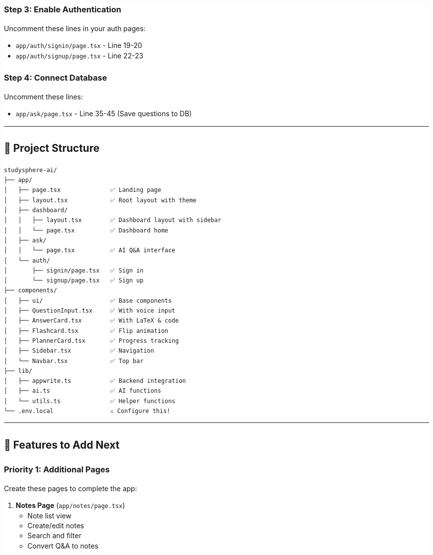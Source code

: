 ### **Step 3: Enable Authentication**
Uncomment these lines in your auth pages:
- `app/auth/signin/page.tsx` - Line 19-20
- `app/auth/signup/page.tsx` - Line 22-23

### **Step 4: Connect Database**
Uncomment these lines:
- `app/ask/page.tsx` - Line 35-45 (Save questions to DB)

---

## 📁 **Project Structure**

```
studysphere-ai/
├── app/
│   ├── page.tsx              ✅ Landing page
│   ├── layout.tsx            ✅ Root layout with theme
│   ├── dashboard/
│   │   ├── layout.tsx        ✅ Dashboard layout with sidebar
│   │   └── page.tsx          ✅ Dashboard home
│   ├── ask/
│   │   └── page.tsx          ✅ AI Q&A interface
│   └── auth/
│       ├── signin/page.tsx   ✅ Sign in
│       └── signup/page.tsx   ✅ Sign up
├── components/
│   ├── ui/                   ✅ Base components
│   ├── QuestionInput.tsx     ✅ With voice input
│   ├── AnswerCard.tsx        ✅ With LaTeX & code
│   ├── Flashcard.tsx         ✅ Flip animation
│   ├── PlannerCard.tsx       ✅ Progress tracking
│   ├── Sidebar.tsx           ✅ Navigation
│   └── Navbar.tsx            ✅ Top bar
├── lib/
│   ├── appwrite.ts           ✅ Backend integration
│   ├── ai.ts                 ✅ AI functions
│   └── utils.ts              ✅ Helper functions
└── .env.local                ⚠️ Configure this!
```

---

## 🎨 **Features to Add Next**

### **Priority 1: Additional Pages**
Create these pages to complete the app:

1. **Notes Page** (`app/notes/page.tsx`)
   - Note list view
   - Create/edit notes
   - Search and filter
   - Convert Q&A to notes
